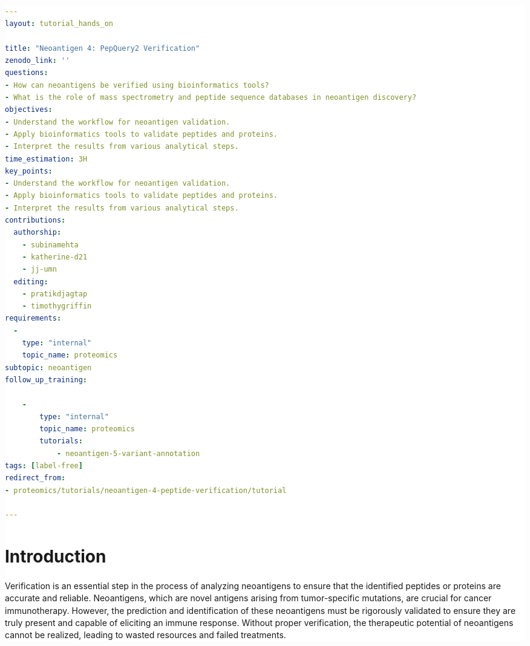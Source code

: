 ```yaml
---
layout: tutorial_hands_on

title: "Neoantigen 4: PepQuery2 Verification"
zenodo_link: ''
questions:
- How can neoantigens be verified using bioinformatics tools?
- What is the role of mass spectrometry and peptide sequence databases in neoantigen discovery?
objectives:
- Understand the workflow for neoantigen validation.
- Apply bioinformatics tools to validate peptides and proteins.
- Interpret the results from various analytical steps.
time_estimation: 3H
key_points:
- Understand the workflow for neoantigen validation.
- Apply bioinformatics tools to validate peptides and proteins.
- Interpret the results from various analytical steps.
contributions:
  authorship:
    - subinamehta
    - katherine-d21
    - jj-umn
  editing:
    - pratikdjagtap
    - timothygriffin
requirements:
  -
    type: "internal"
    topic_name: proteomics
subtopic: neoantigen
follow_up_training:

    -
        type: "internal"
        topic_name: proteomics
        tutorials:
            - neoantigen-5-variant-annotation
tags: [label-free]
redirect_from:
- proteomics/tutorials/neoantigen-4-peptide-verification/tutorial

---
```



# Introduction

Verification is an essential step in the process of analyzing neoantigens to ensure that the identified peptides or proteins are accurate and reliable. Neoantigens, which are novel antigens arising from tumor-specific mutations, are crucial for cancer immunotherapy. However, the prediction and identification of these neoantigens must be rigorously validated to ensure they are truly present and capable of eliciting an immune response. Without proper verification, the therapeutic potential of neoantigens cannot be realized, leading to wasted resources and failed treatments.
